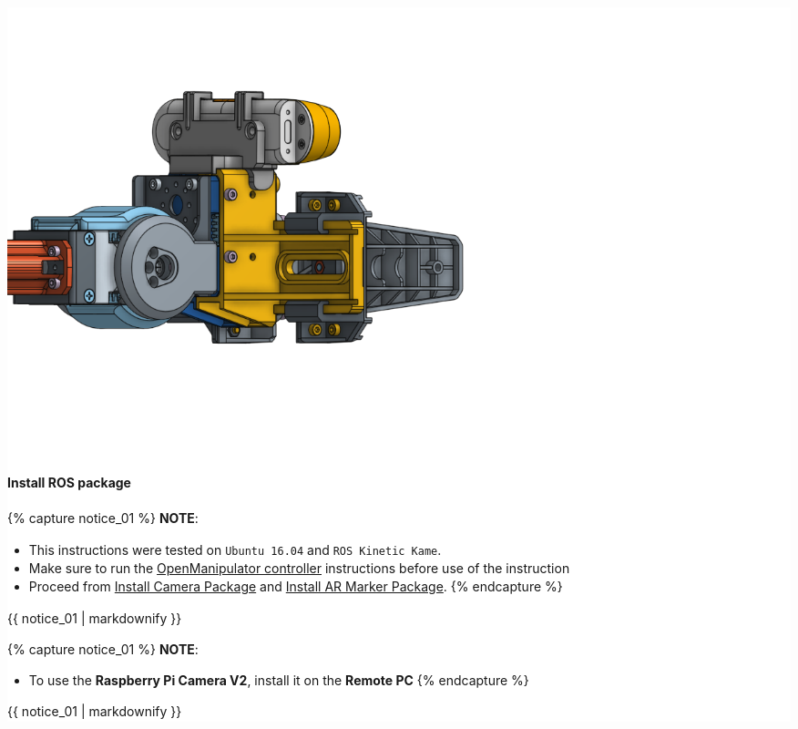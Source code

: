 <img src="/assets/images/platform/openmanipulator_x/OpenManipulator_d435_2.png" width="600">

#### Install ROS package

{% capture notice_01 %}
**NOTE**:
- This instructions were tested on `Ubuntu 16.04` and `ROS Kinetic Kame`.
- Make sure to run the [OpenManipulator controller](/docs/en/platform/openmanipulator_x/ros_controller_package/#launch-controller) instructions before use of the instruction
- Proceed from [Install Camera Package](/docs/en/platform/openmanipulator_x/ros_applications/#install-camera-package) and [Install AR Marker Package](/docs/en/platform/openmanipulator_x/ros_applications/#install-ar-marker-package).
{% endcapture %}
<div class="notice--info">{{ notice_01 | markdownify }}</div>

{% capture notice_01 %}
**NOTE**:
- To use the **Raspberry Pi Camera V2**, install it on the **Remote PC**
{% endcapture %}
<div class="notice--info">{{ notice_01 | markdownify }}</div>
